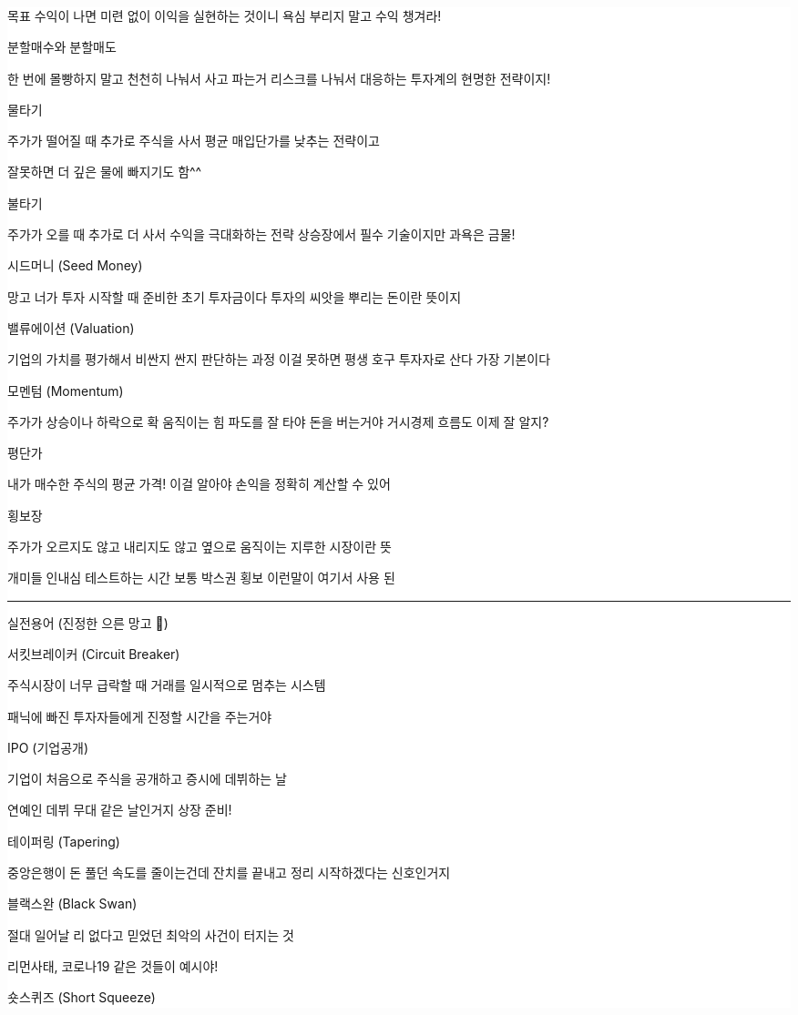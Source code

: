 목표 수익이 나면 미련 없이 이익을 실현하는 것이니 욕심 부리지 말고 수익 챙겨라!

분할매수와 분할매도

한 번에 몰빵하지 말고 천천히 나눠서 사고 파는거 리스크를 나눠서 대응하는 투자계의 현명한 전략이지!

물타기

주가가 떨어질 때 추가로 주식을 사서 평균 매입단가를 낮추는 전략이고

잘못하면 더 깊은 물에 빠지기도 함^^

불타기

주가가 오를 때 추가로 더 사서 수익을 극대화하는 전략 상승장에서 필수 기술이지만 과욕은 금물!

시드머니 (Seed Money)

망고 너가 투자 시작할 때 준비한 초기 투자금이다 투자의 씨앗을 뿌리는 돈이란 뜻이지

밸류에이션 (Valuation)

기업의 가치를 평가해서 비싼지 싼지 판단하는 과정 이걸 못하면 평생 호구 투자자로 산다 가장 기본이다

모멘텀 (Momentum)

주가가 상승이나 하락으로 확 움직이는 힘 파도를 잘 타야 돈을 버는거야 거시경제 흐름도 이제 잘 알지?

평단가

내가 매수한 주식의 평균 가격! 이걸 알아야 손익을 정확히 계산할 수 있어

횡보장

주가가 오르지도 않고 내리지도 않고 옆으로 움직이는 지루한 시장이란 뜻

개미들 인내심 테스트하는 시간 보통 박스권 횡보 이런말이 여기서 사용 된

---

실전용어 (진정한 으른 망고 **🥭**)

서킷브레이커 (Circuit Breaker)

주식시장이 너무 급락할 때 거래를 일시적으로 멈추는 시스템

패닉에 빠진 투자자들에게 진정할 시간을 주는거야

IPO (기업공개)

기업이 처음으로 주식을 공개하고 증시에 데뷔하는 날

연예인 데뷔 무대 같은 날인거지 상장 준비!

테이퍼링 (Tapering)

중앙은행이 돈 풀던 속도를 줄이는건데 잔치를 끝내고 정리 시작하겠다는 신호인거지

블랙스완 (Black Swan)

절대 일어날 리 없다고 믿었던 최악의 사건이 터지는 것

리먼사태, 코로나19 같은 것들이 예시야!

숏스퀴즈 (Short Squeeze)
